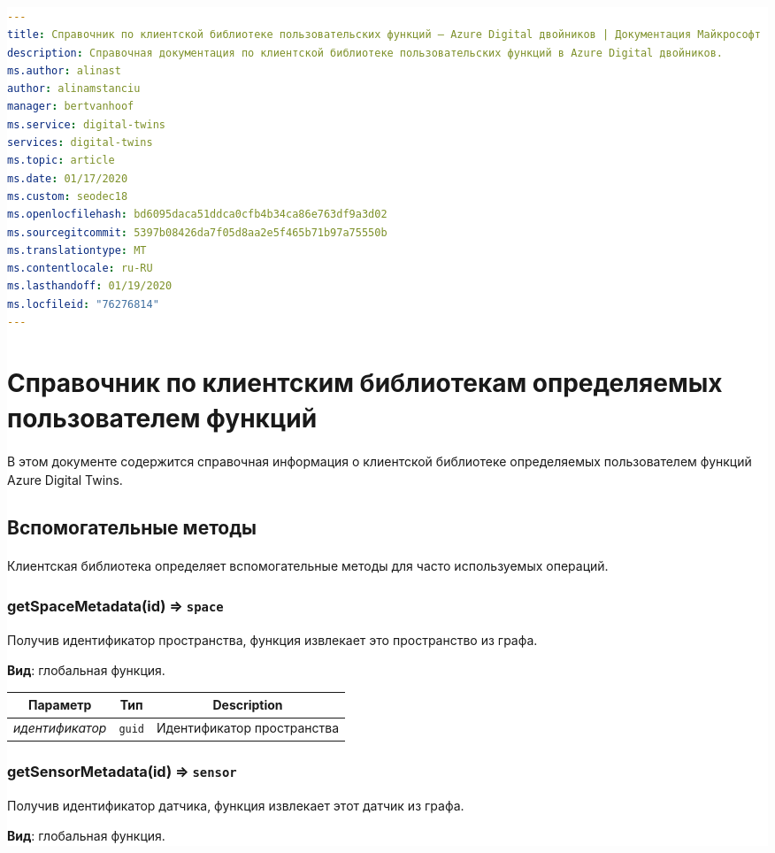 ```yaml
---
title: Справочник по клиентской библиотеке пользовательских функций — Azure Digital двойников | Документация Майкрософт
description: Справочная документация по клиентской библиотеке пользовательских функций в Azure Digital двойников.
ms.author: alinast
author: alinamstanciu
manager: bertvanhoof
ms.service: digital-twins
services: digital-twins
ms.topic: article
ms.date: 01/17/2020
ms.custom: seodec18
ms.openlocfilehash: bd6095daca51ddca0cfb4b34ca86e763df9a3d02
ms.sourcegitcommit: 5397b08426da7f05d8aa2e5f465b71b97a75550b
ms.translationtype: MT
ms.contentlocale: ru-RU
ms.lasthandoff: 01/19/2020
ms.locfileid: "76276814"
---
```

# <a name="user-defined-functions-client-library-reference"></a>Справочник по клиентским библиотекам определяемых пользователем функций

В этом документе содержится справочная информация о клиентской библиотеке определяемых пользователем функций Azure Digital Twins.

## <a name="helper-methods"></a>Вспомогательные методы

Клиентская библиотека определяет вспомогательные методы для часто используемых операций.

### <a name="getspacemetadataid--space"></a>getSpaceMetadata(id) ⇒ `space`

Получив идентификатор пространства, функция извлекает это пространство из графа.

**Вид**: глобальная функция.

| Параметр  | Тип                | Description  |
| ---------- | ------------------- | ------------ |
| *идентификатор*  | `guid` | Идентификатор пространства |

### <a name="getsensormetadataid--sensor"></a>getSensorMetadata(id) ⇒ `sensor`

Получив идентификатор датчика, функция извлекает этот датчик из графа.

**Вид**: глобальная функция.
